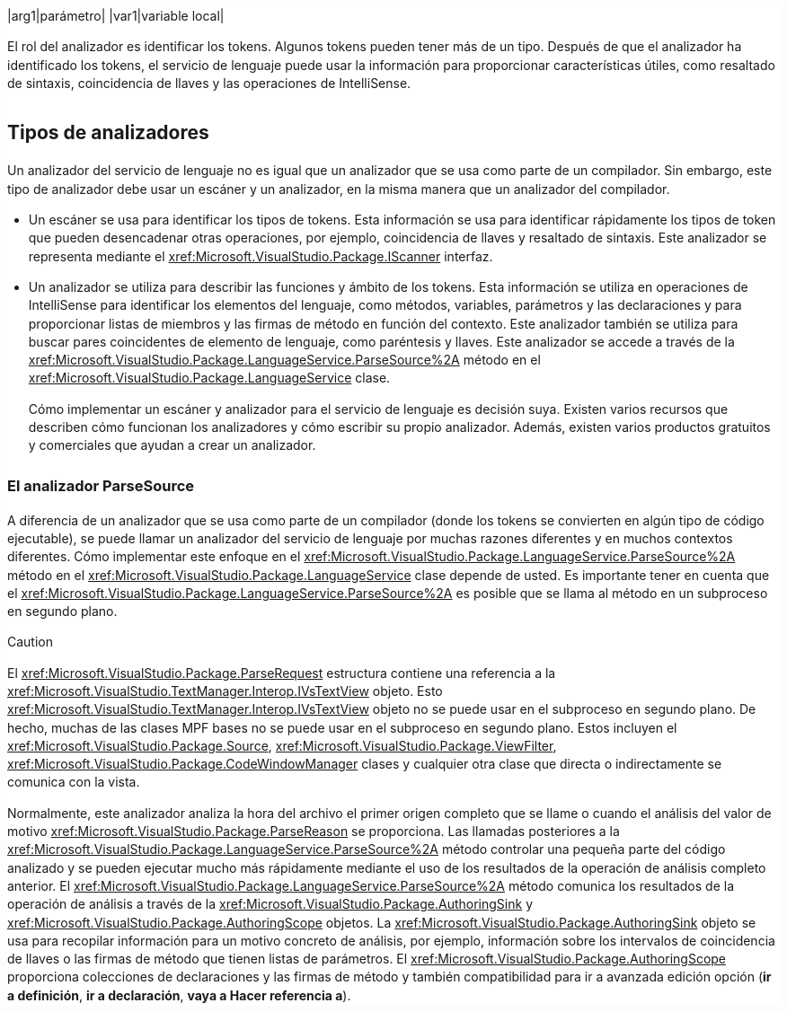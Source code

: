 |arg1|parámetro|
|var1|variable local|

 El rol del analizador es identificar los tokens. Algunos tokens pueden tener más de un tipo. Después de que el analizador ha identificado los tokens, el servicio de lenguaje puede usar la información para proporcionar características útiles, como resaltado de sintaxis, coincidencia de llaves y las operaciones de IntelliSense.

## <a name="types-of-parsers"></a>Tipos de analizadores
 Un analizador del servicio de lenguaje no es igual que un analizador que se usa como parte de un compilador. Sin embargo, este tipo de analizador debe usar un escáner y un analizador, en la misma manera que un analizador del compilador.

- Un escáner se usa para identificar los tipos de tokens. Esta información se usa para identificar rápidamente los tipos de token que pueden desencadenar otras operaciones, por ejemplo, coincidencia de llaves y resaltado de sintaxis. Este analizador se representa mediante el <xref:Microsoft.VisualStudio.Package.IScanner> interfaz.

- Un analizador se utiliza para describir las funciones y ámbito de los tokens. Esta información se utiliza en operaciones de IntelliSense para identificar los elementos del lenguaje, como métodos, variables, parámetros y las declaraciones y para proporcionar listas de miembros y las firmas de método en función del contexto. Este analizador también se utiliza para buscar pares coincidentes de elemento de lenguaje, como paréntesis y llaves. Este analizador se accede a través de la <xref:Microsoft.VisualStudio.Package.LanguageService.ParseSource%2A> método en el <xref:Microsoft.VisualStudio.Package.LanguageService> clase.

  Cómo implementar un escáner y analizador para el servicio de lenguaje es decisión suya. Existen varios recursos que describen cómo funcionan los analizadores y cómo escribir su propio analizador. Además, existen varios productos gratuitos y comerciales que ayudan a crear un analizador.

### <a name="the-parsesource-parser"></a>El analizador ParseSource
 A diferencia de un analizador que se usa como parte de un compilador (donde los tokens se convierten en algún tipo de código ejecutable), se puede llamar un analizador del servicio de lenguaje por muchas razones diferentes y en muchos contextos diferentes. Cómo implementar este enfoque en el <xref:Microsoft.VisualStudio.Package.LanguageService.ParseSource%2A> método en el <xref:Microsoft.VisualStudio.Package.LanguageService> clase depende de usted. Es importante tener en cuenta que el <xref:Microsoft.VisualStudio.Package.LanguageService.ParseSource%2A> es posible que se llama al método en un subproceso en segundo plano.

> [!CAUTION]
> El <xref:Microsoft.VisualStudio.Package.ParseRequest> estructura contiene una referencia a la <xref:Microsoft.VisualStudio.TextManager.Interop.IVsTextView> objeto. Esto <xref:Microsoft.VisualStudio.TextManager.Interop.IVsTextView> objeto no se puede usar en el subproceso en segundo plano. De hecho, muchas de las clases MPF bases no se puede usar en el subproceso en segundo plano. Estos incluyen el <xref:Microsoft.VisualStudio.Package.Source>, <xref:Microsoft.VisualStudio.Package.ViewFilter>, <xref:Microsoft.VisualStudio.Package.CodeWindowManager> clases y cualquier otra clase que directa o indirectamente se comunica con la vista.

 Normalmente, este analizador analiza la hora del archivo el primer origen completo que se llame o cuando el análisis del valor de motivo <xref:Microsoft.VisualStudio.Package.ParseReason> se proporciona. Las llamadas posteriores a la <xref:Microsoft.VisualStudio.Package.LanguageService.ParseSource%2A> método controlar una pequeña parte del código analizado y se pueden ejecutar mucho más rápidamente mediante el uso de los resultados de la operación de análisis completo anterior. El <xref:Microsoft.VisualStudio.Package.LanguageService.ParseSource%2A> método comunica los resultados de la operación de análisis a través de la <xref:Microsoft.VisualStudio.Package.AuthoringSink> y <xref:Microsoft.VisualStudio.Package.AuthoringScope> objetos. La <xref:Microsoft.VisualStudio.Package.AuthoringSink> objeto se usa para recopilar información para un motivo concreto de análisis, por ejemplo, información sobre los intervalos de coincidencia de llaves o las firmas de método que tienen listas de parámetros. El <xref:Microsoft.VisualStudio.Package.AuthoringScope> proporciona colecciones de declaraciones y las firmas de método y también compatibilidad para ir a avanzada edición opción (**ir a definición**, **ir a declaración**, **vaya a Hacer referencia a**).
